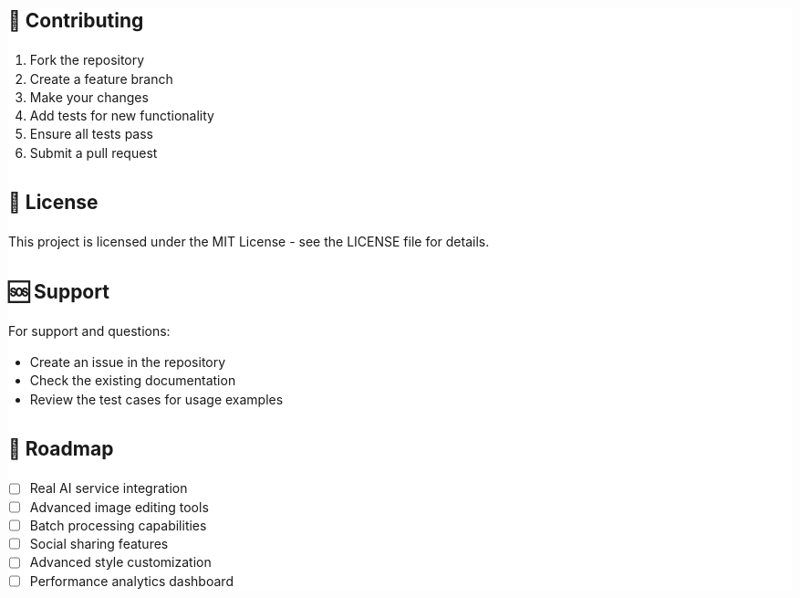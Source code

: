 ## 🤝 Contributing

1. Fork the repository
2. Create a feature branch
3. Make your changes
4. Add tests for new functionality
5. Ensure all tests pass
6. Submit a pull request

## 📄 License

This project is licensed under the MIT License - see the LICENSE file for details.

## 🆘 Support

For support and questions:

- Create an issue in the repository
- Check the existing documentation
- Review the test cases for usage examples

## 🔮 Roadmap

- [ ] Real AI service integration
- [ ] Advanced image editing tools
- [ ] Batch processing capabilities
- [ ] Social sharing features
- [ ] Advanced style customization
- [ ] Performance analytics dashboard
